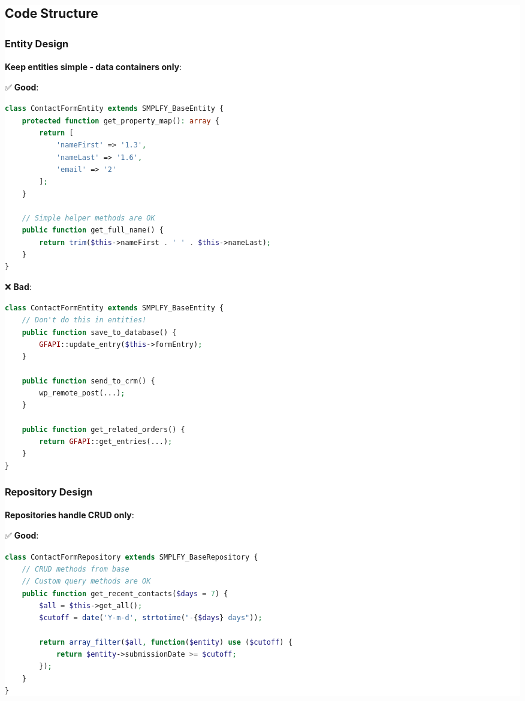 
## Code Structure

### Entity Design

**Keep entities simple - data containers only**:

✅ **Good**:
```php
class ContactFormEntity extends SMPLFY_BaseEntity {
    protected function get_property_map(): array {
        return [
            'nameFirst' => '1.3',
            'nameLast' => '1.6',
            'email' => '2'
        ];
    }
    
    // Simple helper methods are OK
    public function get_full_name() {
        return trim($this->nameFirst . ' ' . $this->nameLast);
    }
}
```

❌ **Bad**:
```php
class ContactFormEntity extends SMPLFY_BaseEntity {
    // Don't do this in entities!
    public function save_to_database() {
        GFAPI::update_entry($this->formEntry);
    }
    
    public function send_to_crm() {
        wp_remote_post(...);
    }
    
    public function get_related_orders() {
        return GFAPI::get_entries(...);
    }
}
```

### Repository Design

**Repositories handle CRUD only**:

✅ **Good**:
```php
class ContactFormRepository extends SMPLFY_BaseRepository {
    // CRUD methods from base
    // Custom query methods are OK
    public function get_recent_contacts($days = 7) {
        $all = $this->get_all();
        $cutoff = date('Y-m-d', strtotime("-{$days} days"));
        
        return array_filter($all, function($entity) use ($cutoff) {
            return $entity->submissionDate >= $cutoff;
        });
    }
}
```
